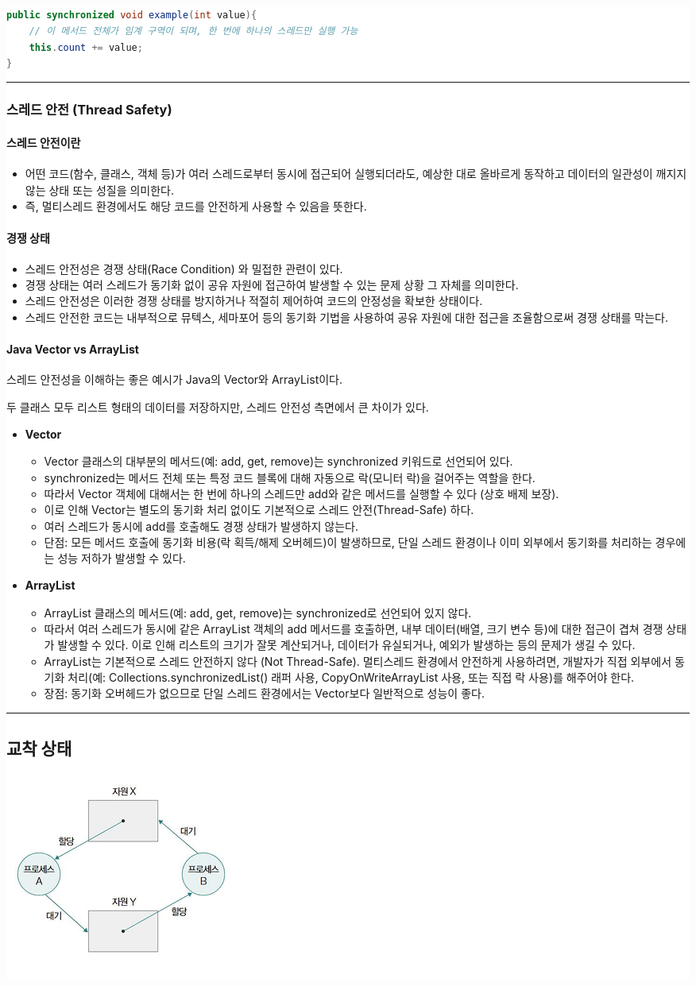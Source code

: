 ```java
public synchronized void example(int value){
    // 이 메서드 전체가 임계 구역이 되며, 한 번에 하나의 스레드만 실행 가능
    this.count += value;
}
```

---

### 스레드 안전 (Thread Safety)

#### 스레드 안전이란
- 어떤 코드(함수, 클래스, 객체 등)가 여러 스레드로부터 동시에 접근되어 실행되더라도, 예상한 대로 올바르게 동작하고 데이터의 일관성이 깨지지 않는 상태 또는 성질을 의미한다.
- 즉, 멀티스레드 환경에서도 해당 코드를 안전하게 사용할 수 있음을 뜻한다.

#### 경쟁 상태
- 스레드 안전성은 경쟁 상태(Race Condition) 와 밀접한 관련이 있다. 
- 경쟁 상태는 여러 스레드가 동기화 없이 공유 자원에 접근하여 발생할 수 있는 문제 상황 그 자체를 의미한다.
- 스레드 안전성은 이러한 경쟁 상태를 방지하거나 적절히 제어하여 코드의 안정성을 확보한 상태이다. 
- 스레드 안전한 코드는 내부적으로 뮤텍스, 세마포어 등의 동기화 기법을 사용하여 공유 자원에 대한 접근을 조율함으로써 경쟁 상태를 막는다.

#### Java Vector vs ArrayList
스레드 안전성을 이해하는 좋은 예시가 Java의 Vector와 ArrayList이다. 

두 클래스 모두 리스트 형태의 데이터를 저장하지만, 스레드 안전성 측면에서 큰 차이가 있다.

- **Vector**
  - Vector 클래스의 대부분의 메서드(예: add, get, remove)는 synchronized 키워드로 선언되어 있다.
  - synchronized는 메서드 전체 또는 특정 코드 블록에 대해 자동으로 락(모니터 락)을 걸어주는 역할을 한다. 
  - 따라서 Vector 객체에 대해서는 한 번에 하나의 스레드만 add와 같은 메서드를 실행할 수 있다 (상호 배제 보장).
  - 이로 인해 Vector는 별도의 동기화 처리 없이도 기본적으로 스레드 안전(Thread-Safe) 하다. 
  - 여러 스레드가 동시에 add를 호출해도 경쟁 상태가 발생하지 않는다.
  - 단점: 모든 메서드 호출에 동기화 비용(락 획득/해제 오버헤드)이 발생하므로, 단일 스레드 환경이나 이미 외부에서 동기화를 처리하는 경우에는 성능 저하가 발생할 수 있다.

- **ArrayList**
  - ArrayList 클래스의 메서드(예: add, get, remove)는 synchronized로 선언되어 있지 않다.
  - 따라서 여러 스레드가 동시에 같은 ArrayList 객체의 add 메서드를 호출하면, 내부 데이터(배열, 크기 변수 등)에 대한 접근이 겹쳐 경쟁 상태가 발생할 수 있다. 이로 인해 리스트의 크기가 잘못 계산되거나, 데이터가 유실되거나, 예외가 발생하는 등의 문제가 생길 수 있다.
  - ArrayList는 기본적으로 스레드 안전하지 않다 (Not Thread-Safe). 멀티스레드 환경에서 안전하게 사용하려면, 개발자가 직접 외부에서 동기화 처리(예: Collections.synchronizedList() 래퍼 사용, CopyOnWriteArrayList 사용, 또는 직접 락 사용)를 해주어야 한다.
  - 장점: 동기화 오버헤드가 없으므로 단일 스레드 환경에서는 Vector보다 일반적으로 성능이 좋다.

---

## 교착 상태

![교착 상태](./img/bsh_22.png)
